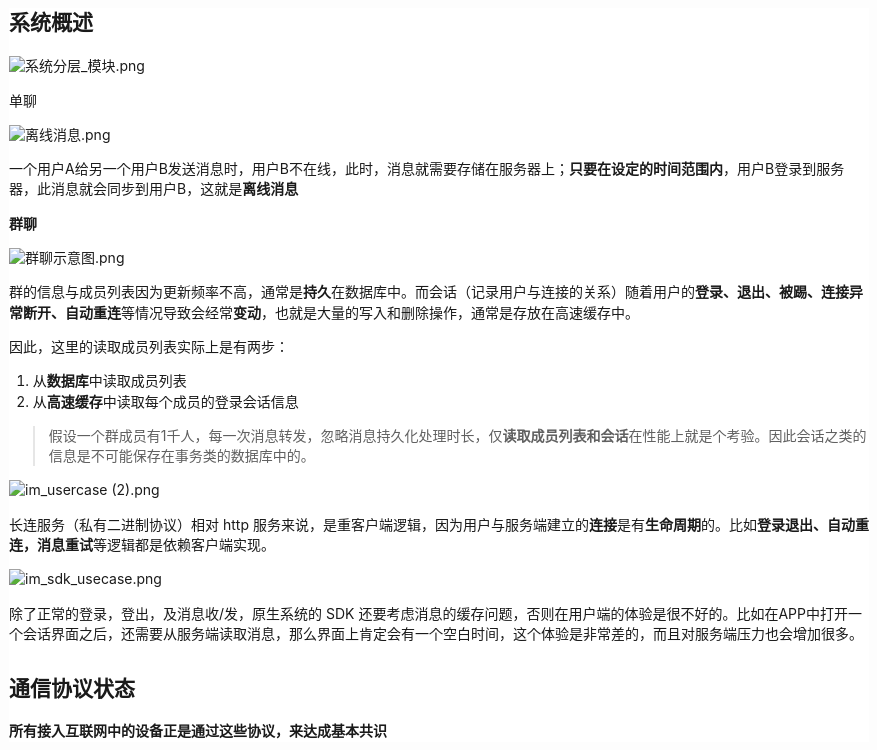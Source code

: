 ## 系统概述

![系统分层_模块.png](https://p9-juejin.byteimg.com/tos-cn-i-k3u1fbpfcp/ae84665cc64641d9826a547dccf14028~tplv-k3u1fbpfcp-jj-mark:1512:0:0:0:q75.awebp)



单聊

![离线消息.png](https://p9-juejin.byteimg.com/tos-cn-i-k3u1fbpfcp/9c685df7186143fabec1dde652963fb1~tplv-k3u1fbpfcp-jj-mark:1512:0:0:0:q75.awebp)

一个用户A给另一个用户B发送消息时，用户B不在线，此时，消息就需要存储在服务器上；**只要在设定的时间范围内**，用户B登录到服务器，此消息就会同步到用户B，这就是**离线消息**

**群聊**

![群聊示意图.png](https://p9-juejin.byteimg.com/tos-cn-i-k3u1fbpfcp/282e4d62f2154874b31dd11a2f059989~tplv-k3u1fbpfcp-jj-mark:1512:0:0:0:q75.awebp)

群的信息与成员列表因为更新频率不高，通常是**持久**在数据库中。而会话（记录用户与连接的关系）随着用户的**登录、退出、被踢、连接异常断开、自动重连**等情况导致会经常**变动**，也就是大量的写入和删除操作，通常是存放在高速缓存中。

因此，这里的读取成员列表实际上是有两步：

1. 从**数据库**中读取成员列表
2. 从**高速缓存**中读取每个成员的登录会话信息

> 假设一个群成员有1千人，每一次消息转发，忽略消息持久化处理时长，仅**读取成员列表和会话**在性能上就是个考验。因此会话之类的信息是不可能保存在事务类的数据库中的。



![im_usercase (2).png](https://p3-juejin.byteimg.com/tos-cn-i-k3u1fbpfcp/17caf2ba5ec04043807f3cfc6216cd81~tplv-k3u1fbpfcp-jj-mark:1512:0:0:0:q75.awebp)



长连服务（私有二进制协议）相对 http 服务来说，是重客户端逻辑，因为用户与服务端建立的**连接**是有**生命周期**的。比如**登录退出、自动重连，消息重试**等逻辑都是依赖客户端实现。

![im_sdk_usecase.png](https://p3-juejin.byteimg.com/tos-cn-i-k3u1fbpfcp/74f303e9b734475285e8df2297e87ac1~tplv-k3u1fbpfcp-jj-mark:1512:0:0:0:q75.awebp)

除了正常的登录，登出，及消息收/发，原生系统的 SDK 还要考虑消息的缓存问题，否则在用户端的体验是很不好的。比如在APP中打开一个会话界面之后，还需要从服务端读取消息，那么界面上肯定会有一个空白时间，这个体验是非常差的，而且对服务端压力也会增加很多。



## 通信协议状态

**所有接入互联网中的设备正是通过这些协议，来达成基本共识**
